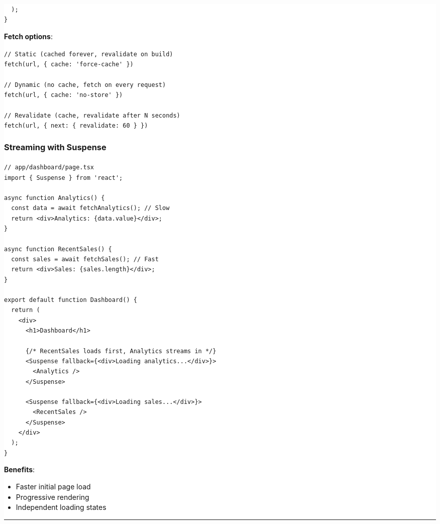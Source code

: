 ```tsx
  );
}
```

**Fetch options**:
```tsx
// Static (cached forever, revalidate on build)
fetch(url, { cache: 'force-cache' })

// Dynamic (no cache, fetch on every request)
fetch(url, { cache: 'no-store' })

// Revalidate (cache, revalidate after N seconds)
fetch(url, { next: { revalidate: 60 } })
```

### Streaming with Suspense

```tsx
// app/dashboard/page.tsx
import { Suspense } from 'react';

async function Analytics() {
  const data = await fetchAnalytics(); // Slow
  return <div>Analytics: {data.value}</div>;
}

async function RecentSales() {
  const sales = await fetchSales(); // Fast
  return <div>Sales: {sales.length}</div>;
}

export default function Dashboard() {
  return (
    <div>
      <h1>Dashboard</h1>

      {/* RecentSales loads first, Analytics streams in */}
      <Suspense fallback={<div>Loading analytics...</div>}>
        <Analytics />
      </Suspense>

      <Suspense fallback={<div>Loading sales...</div>}>
        <RecentSales />
      </Suspense>
    </div>
  );
}
```

**Benefits**:
- Faster initial page load
- Progressive rendering
- Independent loading states

---